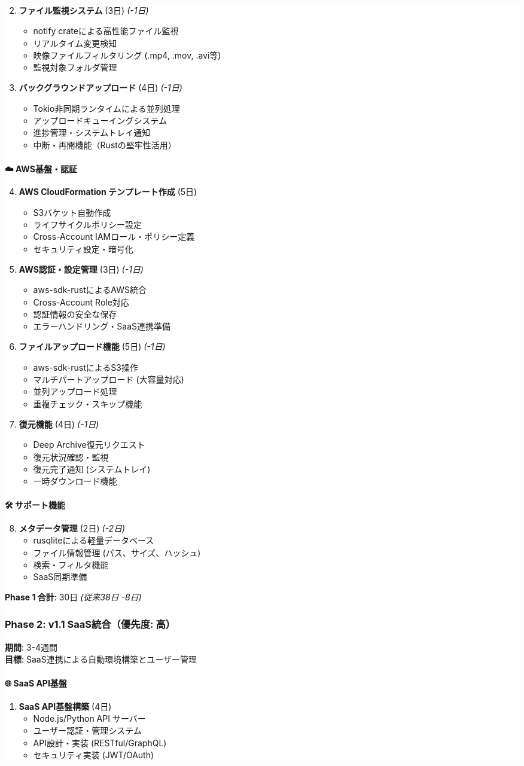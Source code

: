 2. **ファイル監視システム** (3日) *(-1日)*
   - notify crateによる高性能ファイル監視
   - リアルタイム変更検知
   - 映像ファイルフィルタリング (.mp4, .mov, .avi等)
   - 監視対象フォルダ管理

3. **バックグラウンドアップロード** (4日) *(-1日)*
   - Tokio非同期ランタイムによる並列処理
   - アップロードキューイングシステム
   - 進捗管理・システムトレイ通知
   - 中断・再開機能（Rustの堅牢性活用）

#### ☁️ AWS基盤・認証
4. **AWS CloudFormation テンプレート作成** (5日)
   - S3バケット自動作成
   - ライフサイクルポリシー設定
   - Cross-Account IAMロール・ポリシー定義
   - セキュリティ設定・暗号化

5. **AWS認証・設定管理** (3日) *(-1日)*
   - aws-sdk-rustによるAWS統合
   - Cross-Account Role対応
   - 認証情報の安全な保存
   - エラーハンドリング・SaaS連携準備

6. **ファイルアップロード機能** (5日) *(-1日)*
   - aws-sdk-rustによるS3操作
   - マルチパートアップロード (大容量対応)
   - 並列アップロード処理
   - 重複チェック・スキップ機能

7. **復元機能** (4日) *(-1日)*
   - Deep Archive復元リクエスト
   - 復元状況確認・監視
   - 復元完了通知 (システムトレイ)
   - 一時ダウンロード機能

#### 🛠 サポート機能
8. **メタデータ管理** (2日) *(-2日)*
   - rusqliteによる軽量データベース
   - ファイル情報管理 (パス、サイズ、ハッシュ)
   - 検索・フィルタ機能
   - SaaS同期準備

**Phase 1 合計**: 30日 *(従来38日 -8日)*

### Phase 2: v1.1 SaaS統合（優先度: 高）
**期間**: 3-4週間  
**目標**: SaaS連携による自動環境構築とユーザー管理

#### 🌐 SaaS API基盤
1. **SaaS API基盤構築** (4日)
   - Node.js/Python API サーバー
   - ユーザー認証・管理システム
   - API設計・実装 (RESTful/GraphQL)
   - セキュリティ実装 (JWT/OAuth)
